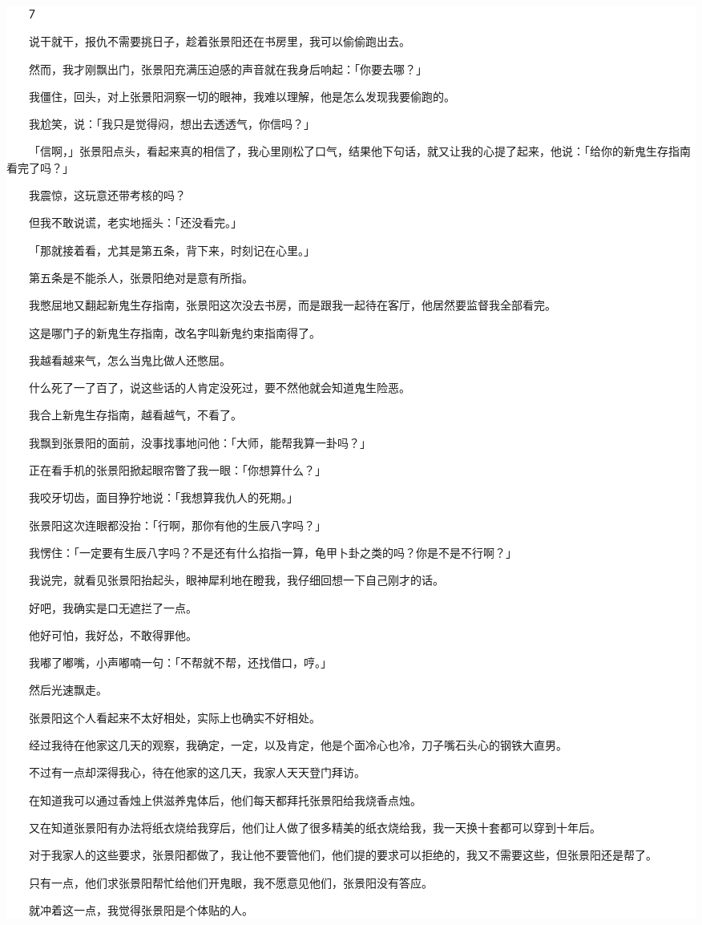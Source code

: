 &emsp;&emsp;7  
  
&emsp;&emsp;说干就干，报仇不需要挑日子，趁着张景阳还在书房里，我可以偷偷跑出去。  
  
&emsp;&emsp;然而，我才刚飘出门，张景阳充满压迫感的声音就在我身后响起：「你要去哪？」  
  
&emsp;&emsp;我僵住，回头，对上张景阳洞察一切的眼神，我难以理解，他是怎么发现我要偷跑的。  
  
&emsp;&emsp;我尬笑，说：「我只是觉得闷，想出去透透气，你信吗？」  
  
&emsp;&emsp;「信啊，」张景阳点头，看起来真的相信了，我心里刚松了口气，结果他下句话，就又让我的心提了起来，他说：「给你的新鬼生存指南看完了吗？」  
  
&emsp;&emsp;我震惊，这玩意还带考核的吗？  
  
&emsp;&emsp;但我不敢说谎，老实地摇头：「还没看完。」  
  
&emsp;&emsp;「那就接着看，尤其是第五条，背下来，时刻记在心里。」  
  
&emsp;&emsp;第五条是不能杀人，张景阳绝对是意有所指。  
  
&emsp;&emsp;我憋屈地又翻起新鬼生存指南，张景阳这次没去书房，而是跟我一起待在客厅，他居然要监督我全部看完。  
  
&emsp;&emsp;这是哪门子的新鬼生存指南，改名字叫新鬼约束指南得了。  
  
&emsp;&emsp;我越看越来气，怎么当鬼比做人还憋屈。  
  
&emsp;&emsp;什么死了一了百了，说这些话的人肯定没死过，要不然他就会知道鬼生险恶。  
  
&emsp;&emsp;我合上新鬼生存指南，越看越气，不看了。  
  
&emsp;&emsp;我飘到张景阳的面前，没事找事地问他：「大师，能帮我算一卦吗？」  
  
&emsp;&emsp;正在看手机的张景阳掀起眼帘瞥了我一眼：「你想算什么？」  
  
&emsp;&emsp;我咬牙切齿，面目狰狞地说：「我想算我仇人的死期。」  
  
&emsp;&emsp;张景阳这次连眼都没抬：「行啊，那你有他的生辰八字吗？」  
  
&emsp;&emsp;我愣住：「一定要有生辰八字吗？不是还有什么掐指一算，龟甲卜卦之类的吗？你是不是不行啊？」  
  
&emsp;&emsp;我说完，就看见张景阳抬起头，眼神犀利地在瞪我，我仔细回想一下自己刚才的话。  
  
&emsp;&emsp;好吧，我确实是口无遮拦了一点。  
  
&emsp;&emsp;他好可怕，我好怂，不敢得罪他。  
  
&emsp;&emsp;我嘟了嘟嘴，小声嘟喃一句：「不帮就不帮，还找借口，哼。」  
  
&emsp;&emsp;然后光速飘走。  
  
&emsp;&emsp;张景阳这个人看起来不太好相处，实际上也确实不好相处。  
  
&emsp;&emsp;经过我待在他家这几天的观察，我确定，一定，以及肯定，他是个面冷心也冷，刀子嘴石头心的钢铁大直男。  
  
&emsp;&emsp;不过有一点却深得我心，待在他家的这几天，我家人天天登门拜访。  
  
&emsp;&emsp;在知道我可以通过香烛上供滋养鬼体后，他们每天都拜托张景阳给我烧香点烛。  
  
&emsp;&emsp;又在知道张景阳有办法将纸衣烧给我穿后，他们让人做了很多精美的纸衣烧给我，我一天换十套都可以穿到十年后。  
  
&emsp;&emsp;对于我家人的这些要求，张景阳都做了，我让他不要管他们，他们提的要求可以拒绝的，我又不需要这些，但张景阳还是帮了。  
  
&emsp;&emsp;只有一点，他们求张景阳帮忙给他们开鬼眼，我不愿意见他们，张景阳没有答应。  
  
&emsp;&emsp;就冲着这一点，我觉得张景阳是个体贴的人。  
  